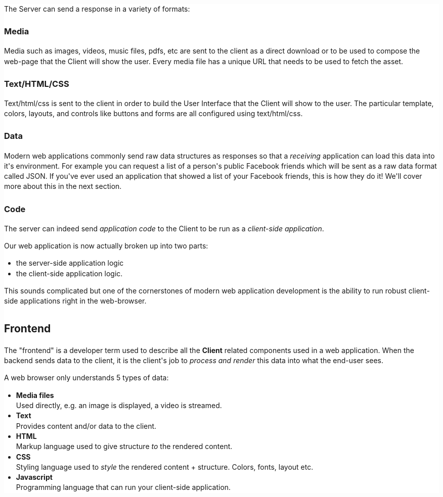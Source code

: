 The Server can send a response in a variety of formats:

### Media

Media such as images, videos, music files, pdfs, etc are sent to the client as a direct download or to be used to compose the web-page that the Client will show the user. Every media file has a unique URL that needs to be used to fetch the asset.

### Text/HTML/CSS

Text/html/css is sent to the client in order to build the User Interface that the Client will show to the user. The particular template, colors, layouts, and controls like buttons and forms are all configured using text/html/css.

### Data

Modern web applications commonly send raw data structures as responses so that a _receiving_ application can load this data into it's environment. For example you can request a list of a person's public Facebook friends which will be sent as a raw data format called JSON. 
If you've ever used an application that showed a list of your Facebook friends, this is how they do it! We'll cover more about this in the next section.

### Code

The server can indeed send _application code_ to the Client to be run as a _client-side application_.

Our web application is now actually broken up into two parts:

- the server-side application logic
- the client-side application logic.

This sounds complicated but one of
the cornerstones of modern web application development is the ability to run robust client-side applications right in the web-browser.

## Frontend

The "frontend" is a developer term used to describe all the **Client** related components used in a web application.
When the backend sends data to the client, it is the client's job to _process and render_ this data into what the end-user sees.

A web browser only understands 5 types of data:

- **Media files**  
  Used directly, e.g. an image is displayed, a video is streamed.
- **Text**  
  Provides content and/or data to the client.
- **HTML**  
  Markup language used to give structure _to_ the rendered content.
- **CSS**  
  Styling language used to _style_ the rendered content + structure. Colors, fonts, layout etc.
- **Javascript**  
  Programming language that can run your client-side application.
